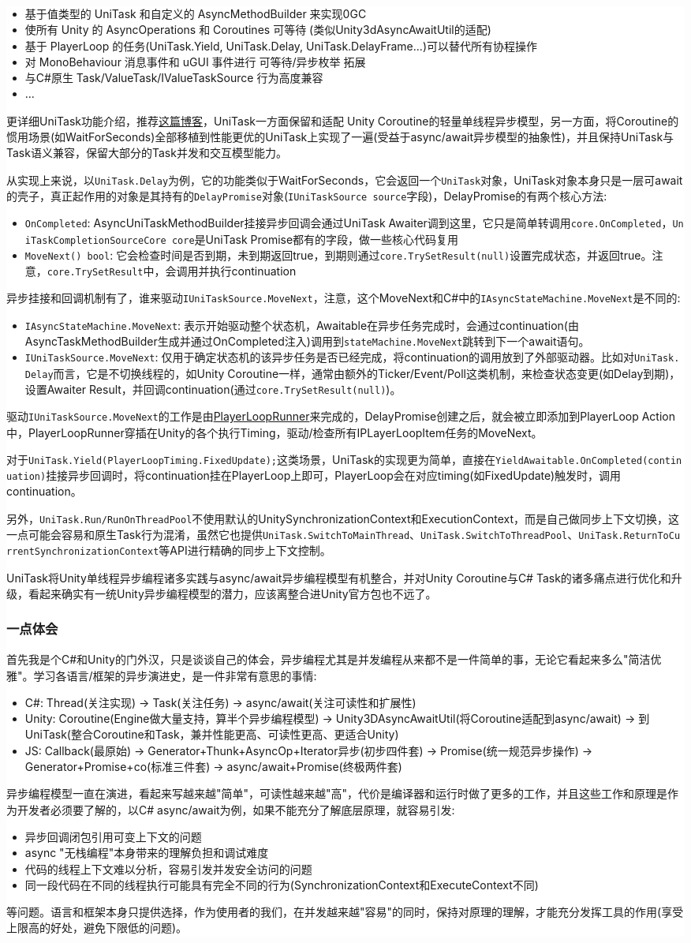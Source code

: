 - 基于值类型的 UniTask<T> 和自定义的 AsyncMethodBuilder 来实现0GC
- 使所有 Unity 的 AsyncOperations 和 Coroutines 可等待 (类似Unity3dAsyncAwaitUtil的适配)
- 基于 PlayerLoop 的任务(UniTask.Yield, UniTask.Delay, UniTask.DelayFrame...)可以替代所有协程操作
- 对 MonoBehaviour 消息事件和 uGUI 事件进行 可等待/异步枚举 拓展
- 与C#原生 Task/ValueTask/IValueTaskSource 行为高度兼容
- ...

更详细UniTask功能介绍，推荐[这篇博客](https://www.lfzxb.top/unitask_reademe_cn/)，UniTask一方面保留和适配 Unity Coroutine的轻量单线程异步模型，另一方面，将Coroutine的惯用场景(如WaitForSeconds)全部移植到性能更优的UniTask上实现了一遍(受益于async/await异步模型的抽象性)，并且保持UniTask与Task语义兼容，保留大部分的Task并发和交互模型能力。

从实现上来说，以`UniTask.Delay`为例，它的功能类似于WaitForSeconds，它会返回一个`UniTask`对象，UniTask对象本身只是一层可await的壳子，真正起作用的对象是其持有的`DelayPromise`对象(`IUniTaskSource source`字段)，DelayPromise的有两个核心方法:

- `OnCompleted`: AsyncUniTaskMethodBuilder挂接异步回调会通过UniTask Awaiter调到这里，它只是简单转调用`core.OnCompleted`，`UniTaskCompletionSourceCore core`是UniTask Promise都有的字段，做一些核心代码复用
- `MoveNext() bool`: 它会检查时间是否到期，未到期返回true，到期则通过`core.TrySetResult(null)`设置完成状态，并返回true。注意，`core.TrySetResult`中，会调用并执行continuation

异步挂接和回调机制有了，谁来驱动`IUniTaskSource.MoveNext`，注意，这个MoveNext和C#中的`IAsyncStateMachine.MoveNext`是不同的:

- `IAsyncStateMachine.MoveNext`: 表示开始驱动整个状态机，Awaitable在异步任务完成时，会通过continuation(由AsyncTaskMethodBuilder生成并通过OnCompleted注入)调用到`stateMachine.MoveNext`跳转到下一个await语句。
- `IUniTaskSource.MoveNext`: 仅用于确定状态机的该异步任务是否已经完成，将continuation的调用放到了外部驱动器。比如对`UniTask.Delay`而言，它是不切换线程的，如Unity Coroutine一样，通常由额外的Ticker/Event/Poll这类机制，来检查状态变更(如Delay到期)，设置Awaiter Result，并回调continuation(通过`core.TrySetResult(null)`)。

驱动`IUniTaskSource.MoveNext`的工作是由[PlayerLoopRunner](https://github.com/Cysharp/UniTask/blob/master/src/UniTask/Assets/Plugins/UniTask/Runtime/Internal/PlayerLoopRunner.cs)来完成的，DelayPromise创建之后，就会被立即添加到PlayerLoop Action中，PlayerLoopRunner穿插在Unity的各个执行Timing，驱动/检查所有IPLayerLoopItem任务的MoveNext。

对于`UniTask.Yield(PlayerLoopTiming.FixedUpdate);`这类场景，UniTask的实现更为简单，直接在`YieldAwaitable.OnCompleted(continuation)`挂接异步回调时，将continuation挂在PlayerLoop上即可，PlayerLoop会在对应timing(如FixedUpdate)触发时，调用continuation。

另外，`UniTask.Run/RunOnThreadPool`不使用默认的UnitySynchronizationContext和ExecutionContext，而是自己做同步上下文切换，这一点可能会容易和原生Task行为混淆，虽然它也提供`UniTask.SwitchToMainThread`、`UniTask.SwitchToThreadPool`、`UniTask.ReturnToCurrentSynchronizationContext`等API进行精确的同步上下文控制。

UniTask将Unity单线程异步编程诸多实践与async/await异步编程模型有机整合，并对Unity Coroutine与C# Task的诸多痛点进行优化和升级，看起来确实有一统Unity异步编程模型的潜力，应该离整合进Unity官方包也不远了。

### 一点体会

首先我是个C#和Unity的门外汉，只是谈谈自己的体会，异步编程尤其是并发编程从来都不是一件简单的事，无论它看起来多么"简洁优雅"。学习各语言/框架的异步演进史，是一件非常有意思的事情:

- C#: Thread(关注实现) -> Task(关注任务) -> async/await(关注可读性和扩展性)
- Unity: Coroutine(Engine做大量支持，算半个异步编程模型) -> Unity3DAsyncAwaitUtil(将Coroutine适配到async/await) -> 到UniTask(整合Coroutine和Task，兼并性能更高、可读性更高、更适合Unity)
- JS: Callback(最原始) -> Generator+Thunk+AsyncOp+Iterator异步(初步四件套) -> Promise(统一规范异步操作) -> Generator+Promise+co(标准三件套) -> async/await+Promise(终极两件套)

异步编程模型一直在演进，看起来写越来越"简单"，可读性越来越"高"，代价是编译器和运行时做了更多的工作，并且这些工作和原理是作为开发者必须要了解的，以C# async/await为例，如果不能充分了解底层原理，就容易引发: 

- 异步回调闭包引用可变上下文的问题
- async "无栈编程"本身带来的理解负担和调试难度
- 代码的线程上下文难以分析，容易引发并发安全访问的问题
- 同一段代码在不同的线程执行可能具有完全不同的行为(SynchronizationContext和ExecuteContext不同)

等问题。语言和框架本身只提供选择，作为使用者的我们，在并发越来越"容易"的同时，保持对原理的理解，才能充分发挥工具的作用(享受上限高的好处，避免下限低的问题)。
